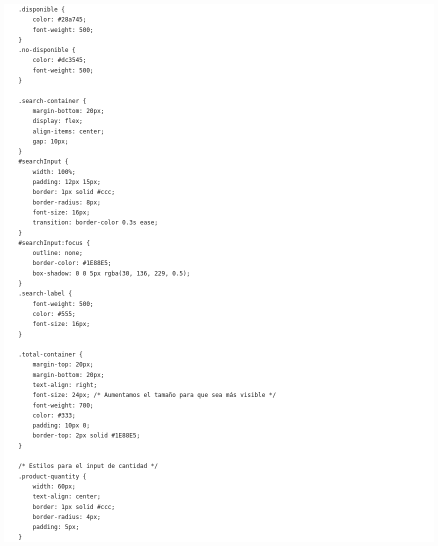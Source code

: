        .disponible {
            color: #28a745;
            font-weight: 500;
        }
        .no-disponible {
            color: #dc3545;
            font-weight: 500;
        }

        .search-container {
            margin-bottom: 20px;
            display: flex;
            align-items: center;
            gap: 10px;
        }
        #searchInput {
            width: 100%;
            padding: 12px 15px;
            border: 1px solid #ccc;
            border-radius: 8px;
            font-size: 16px;
            transition: border-color 0.3s ease;
        }
        #searchInput:focus {
            outline: none;
            border-color: #1E88E5;
            box-shadow: 0 0 5px rgba(30, 136, 229, 0.5);
        }
        .search-label {
            font-weight: 500;
            color: #555;
            font-size: 16px;
        }
        
        .total-container {
            margin-top: 20px;
            margin-bottom: 20px;
            text-align: right;
            font-size: 24px; /* Aumentamos el tamaño para que sea más visible */
            font-weight: 700;
            color: #333;
            padding: 10px 0;
            border-top: 2px solid #1E88E5;
        }

        /* Estilos para el input de cantidad */
        .product-quantity {
            width: 60px;
            text-align: center;
            border: 1px solid #ccc;
            border-radius: 4px;
            padding: 5px;
        }
